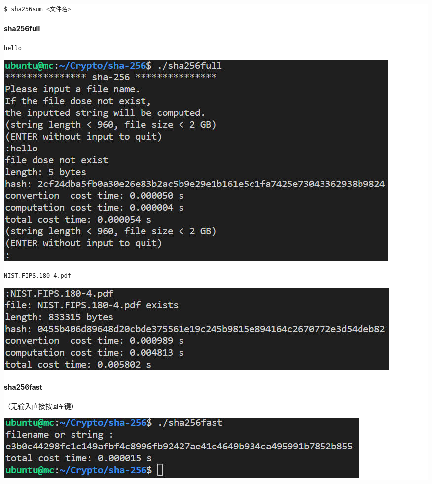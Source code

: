 ```bash
$ sha256sum <文件名>
```

#### sha256full

`hello`

![](./img/ubu01.jpg)

`NIST.FIPS.180-4.pdf`

![](./img/ubu02.jpg)

#### sha256fast

（无输入直接按`回车`键）

![](./img/ubu10.jpg)
